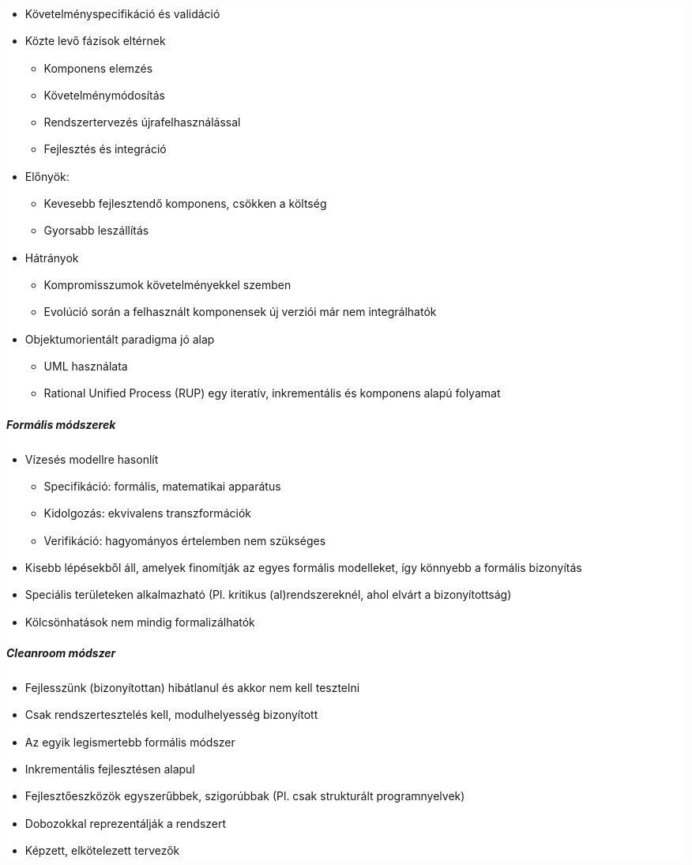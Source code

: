   - Követelményspecifikáció és validáció

- Közte levő fázisok eltérnek

  - Komponens elemzés

  - Követelménymódosítás

  - Rendszertervezés újrafelhasználással

  - Fejlesztés és integráció

- Előnyök:

  - Kevesebb fejlesztendő komponens, csökken a költség

  - Gyorsabb leszállítás

- Hátrányok

  - Kompromisszumok követelményekkel szemben

  - Evolúció során a felhasznált komponensek új verziói már nem integrálhatók

- Objektumorientált paradigma jó alap

  - UML használata

  - Rational Unified Process (RUP) egy iteratív, inkrementális és komponens
    alapú folyamat

##### **_Formális módszerek_**

- Vízesés modellre hasonlít

  - Specifikáció: formális, matematikai apparátus

  - Kidolgozás: ekvivalens transzformációk

  - Verifikáció: hagyományos értelemben nem szükséges

- Kisebb lépésekből áll, amelyek finomítják az egyes formális modelleket, így könnyebb a formális bizonyítás

- Speciális területeken alkalmazható (Pl. kritikus (al)rendszereknél, ahol elvárt a bizonyítottság)

- Kölcsönhatások nem mindig formalizálhatók

##### Cleanroom módszer

- Fejlesszünk (bizonyítottan) hibátlanul és akkor nem kell tesztelni

- Csak rendszertesztelés kell, modulhelyesség bizonyított

- Az egyik legismertebb formális módszer

- Inkrementális fejlesztésen alapul

- Fejlesztőeszközök egyszerűbbek, szigorúbbak (Pl. csak strukturált programnyelvek)

- Dobozokkal reprezentálják a rendszert

- Képzett, elkötelezett tervezők
